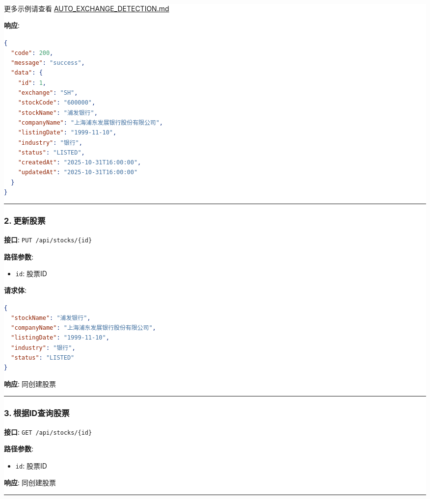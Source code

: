 更多示例请查看 [AUTO_EXCHANGE_DETECTION.md](./AUTO_EXCHANGE_DETECTION.md)

**响应**:
```json
{
  "code": 200,
  "message": "success",
  "data": {
    "id": 1,
    "exchange": "SH",
    "stockCode": "600000",
    "stockName": "浦发银行",
    "companyName": "上海浦东发展银行股份有限公司",
    "listingDate": "1999-11-10",
    "industry": "银行",
    "status": "LISTED",
    "createdAt": "2025-10-31T16:00:00",
    "updatedAt": "2025-10-31T16:00:00"
  }
}
```

---

### 2. 更新股票

**接口**: `PUT /api/stocks/{id}`

**路径参数**:
- `id`: 股票ID

**请求体**:
```json
{
  "stockName": "浦发银行",
  "companyName": "上海浦东发展银行股份有限公司",
  "listingDate": "1999-11-10",
  "industry": "银行",
  "status": "LISTED"
}
```

**响应**: 同创建股票

---

### 3. 根据ID查询股票

**接口**: `GET /api/stocks/{id}`

**路径参数**:
- `id`: 股票ID

**响应**: 同创建股票

---
